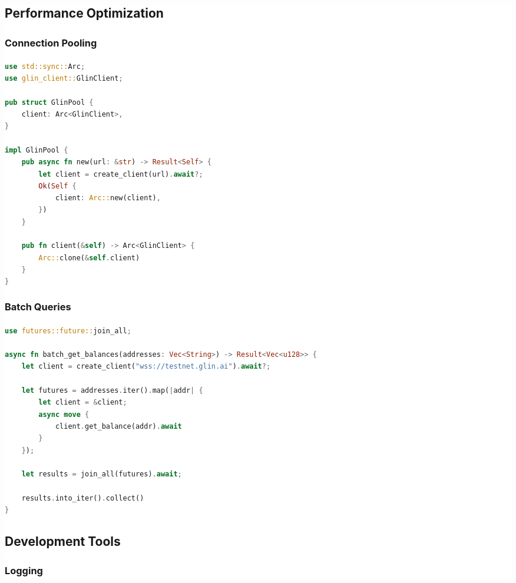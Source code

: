 ## Performance Optimization

### Connection Pooling

```rust
use std::sync::Arc;
use glin_client::GlinClient;

pub struct GlinPool {
    client: Arc<GlinClient>,
}

impl GlinPool {
    pub async fn new(url: &str) -> Result<Self> {
        let client = create_client(url).await?;
        Ok(Self {
            client: Arc::new(client),
        })
    }

    pub fn client(&self) -> Arc<GlinClient> {
        Arc::clone(&self.client)
    }
}
```

### Batch Queries

```rust
use futures::future::join_all;

async fn batch_get_balances(addresses: Vec<String>) -> Result<Vec<u128>> {
    let client = create_client("wss://testnet.glin.ai").await?;

    let futures = addresses.iter().map(|addr| {
        let client = &client;
        async move {
            client.get_balance(addr).await
        }
    });

    let results = join_all(futures).await;

    results.into_iter().collect()
}
```

## Development Tools

### Logging
